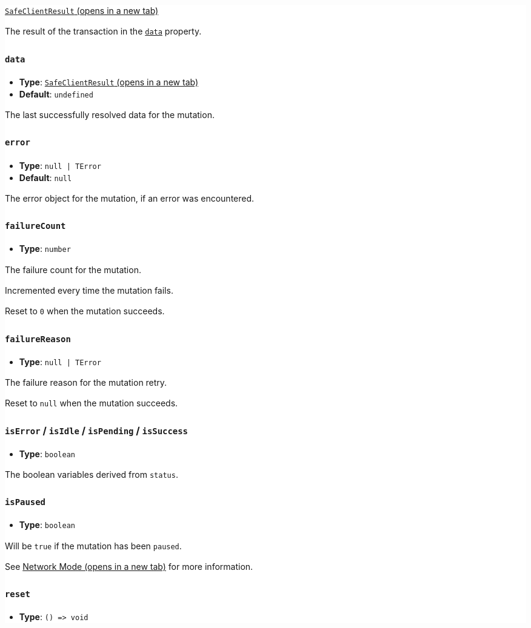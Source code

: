 [`SafeClientResult` (opens in a new tab)](https://github.com/safe-global/safe-core-sdk/blob/main/packages/sdk-starter-kit/src/types.ts#L67-L85)

The result of the transaction in the [`data`](/reference-sdk-react-hooks/useupdateowners/add#data) property.

### `data`

- **Type**: [`SafeClientResult` (opens in a new tab)](https://github.com/safe-global/safe-core-sdk/blob/main/packages/sdk-starter-kit/src/types.ts#L67-L85)
- **Default**: `undefined`

The last successfully resolved data for the mutation.

### `error`

- **Type**: `null | TError`
- **Default**: `null`

The error object for the mutation, if an error was encountered.

### `failureCount`

- **Type**: `number`

The failure count for the mutation.

Incremented every time the mutation fails.

Reset to `0` when the mutation succeeds.

### `failureReason`

- **Type**: `null | TError`

The failure reason for the mutation retry.

Reset to `null` when the mutation succeeds.

### `isError` / `isIdle` / `isPending` / `isSuccess`

- **Type**: `boolean`

The boolean variables derived from `status`.

### `isPaused`

- **Type**: `boolean`

Will be `true` if the mutation has been `paused`.

See [Network Mode (opens in a new tab)](https://tanstack.com/query/v5/docs/framework/react/guides/network-mode) for more information.

### `reset`

- **Type**: `() => void`
